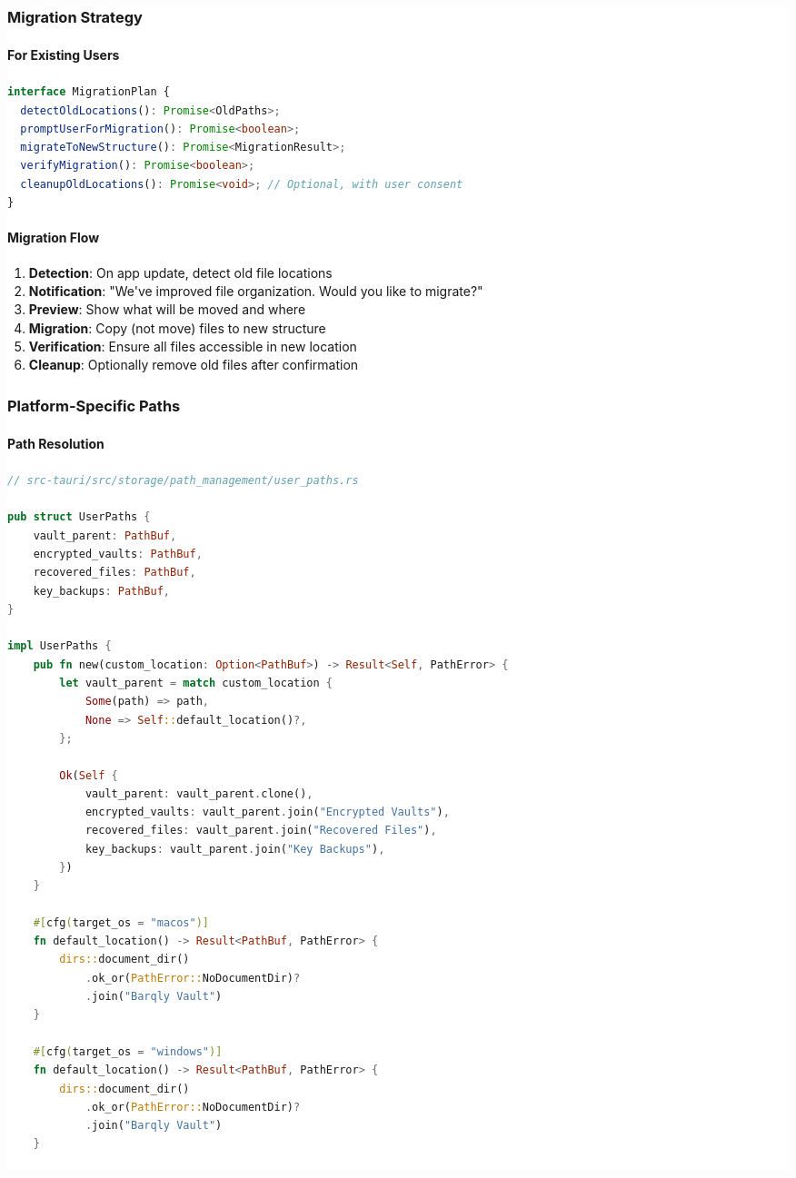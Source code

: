 ### Migration Strategy

#### For Existing Users
```typescript
interface MigrationPlan {
  detectOldLocations(): Promise<OldPaths>;
  promptUserForMigration(): Promise<boolean>;
  migrateToNewStructure(): Promise<MigrationResult>;
  verifyMigration(): Promise<boolean>;
  cleanupOldLocations(): Promise<void>; // Optional, with user consent
}
```

#### Migration Flow
1. **Detection**: On app update, detect old file locations
2. **Notification**: "We've improved file organization. Would you like to migrate?"
3. **Preview**: Show what will be moved and where
4. **Migration**: Copy (not move) files to new structure
5. **Verification**: Ensure all files accessible in new location
6. **Cleanup**: Optionally remove old files after confirmation

### Platform-Specific Paths

#### Path Resolution
```rust
// src-tauri/src/storage/path_management/user_paths.rs

pub struct UserPaths {
    vault_parent: PathBuf,
    encrypted_vaults: PathBuf,
    recovered_files: PathBuf,
    key_backups: PathBuf,
}

impl UserPaths {
    pub fn new(custom_location: Option<PathBuf>) -> Result<Self, PathError> {
        let vault_parent = match custom_location {
            Some(path) => path,
            None => Self::default_location()?,
        };
        
        Ok(Self {
            vault_parent: vault_parent.clone(),
            encrypted_vaults: vault_parent.join("Encrypted Vaults"),
            recovered_files: vault_parent.join("Recovered Files"),
            key_backups: vault_parent.join("Key Backups"),
        })
    }
    
    #[cfg(target_os = "macos")]
    fn default_location() -> Result<PathBuf, PathError> {
        dirs::document_dir()
            .ok_or(PathError::NoDocumentDir)?
            .join("Barqly Vault")
    }
    
    #[cfg(target_os = "windows")]
    fn default_location() -> Result<PathBuf, PathError> {
        dirs::document_dir()
            .ok_or(PathError::NoDocumentDir)?
            .join("Barqly Vault")
    }
    
```